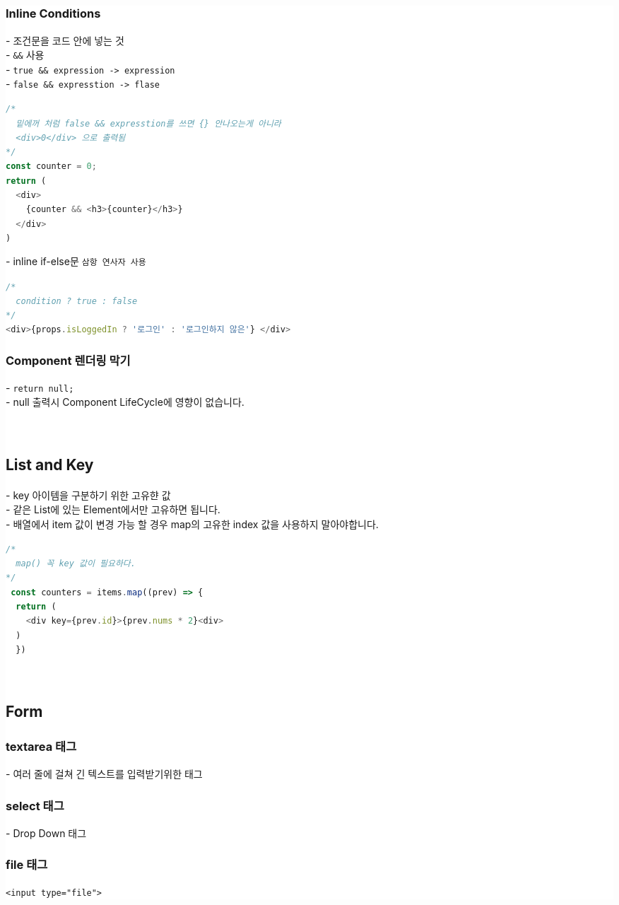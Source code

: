 ### Inline Conditions
\- 조건문을 코드 안에 넣는 것    
\- `&&` 사용   
\- `true && expression -> expression`   
\- `false && expresstion -> flase`
```javascript
/*
  밑에꺼 처럼 false && expresstion를 쓰면 {} 안나오는게 아니라
  <div>0</div> 으로 출력됨
*/
const counter = 0;
return (
  <div>
    {counter && <h3>{counter}</h3>}
  </div>
)
```
\- inline if-else문 `삼항 연사자 사용`
```javascript
/*
  condition ? true : false
*/
<div>{props.isLoggedIn ? '로그인' : '로그인하지 않은'} </div>
```

### Component 렌더링 막기
\- `return null;`    
\- null 출력시 Component LifeCycle에 영향이 없습니다.

<br/>

## List and Key
\- key 아이템을 구분하기 위한 고유햔 값   
\- 같은 List에 있는 Element에서만 고유하면 됩니다.   
\- 배열에서 item 값이 변경 가능 할 경우 map의 고유한 index 값을 사용하지 말아야합니다.
```javascript
/*
  map() 꼭 key 값이 필요하다.
*/
 const counters = items.map((prev) => {
  return (
    <div key={prev.id}>{prev.nums * 2}<div>
  )
  })
```
<br/>

## Form

### textarea 태그
\- 여러 줄에 걸쳐 긴 텍스트를 입력받기위한 태그
### select 태그
\- Drop Down 태그
### file 태그
`<input type="file">`
